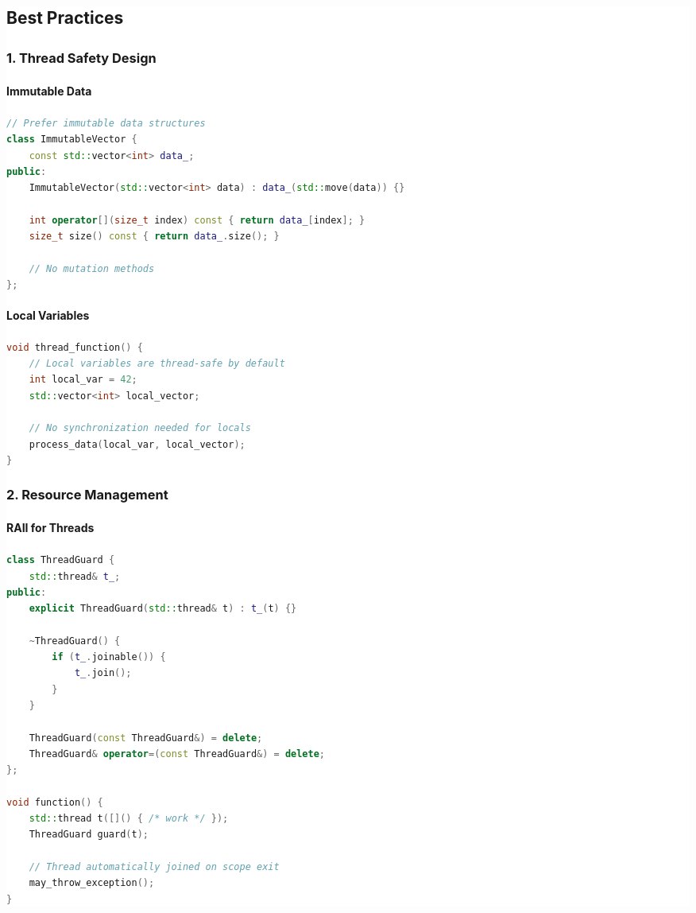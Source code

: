 ## Best Practices

### 1. Thread Safety Design

#### Immutable Data
```cpp
// Prefer immutable data structures
class ImmutableVector {
    const std::vector<int> data_;
public:
    ImmutableVector(std::vector<int> data) : data_(std::move(data)) {}
    
    int operator[](size_t index) const { return data_[index]; }
    size_t size() const { return data_.size(); }
    
    // No mutation methods
};
```

#### Local Variables
```cpp
void thread_function() {
    // Local variables are thread-safe by default
    int local_var = 42;
    std::vector<int> local_vector;
    
    // No synchronization needed for locals
    process_data(local_var, local_vector);
}
```

### 2. Resource Management

#### RAII for Threads
```cpp
class ThreadGuard {
    std::thread& t_;
public:
    explicit ThreadGuard(std::thread& t) : t_(t) {}
    
    ~ThreadGuard() {
        if (t_.joinable()) {
            t_.join();
        }
    }
    
    ThreadGuard(const ThreadGuard&) = delete;
    ThreadGuard& operator=(const ThreadGuard&) = delete;
};

void function() {
    std::thread t([]() { /* work */ });
    ThreadGuard guard(t);
    
    // Thread automatically joined on scope exit
    may_throw_exception();
}
```
